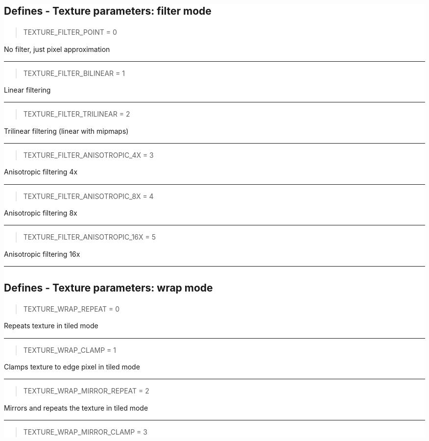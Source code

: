 

## Defines - Texture parameters: filter mode
> TEXTURE_FILTER_POINT = 0

No filter, just pixel approximation

---

> TEXTURE_FILTER_BILINEAR = 1

Linear filtering

---

> TEXTURE_FILTER_TRILINEAR = 2

Trilinear filtering (linear with mipmaps)

---

> TEXTURE_FILTER_ANISOTROPIC_4X = 3

Anisotropic filtering 4x

---

> TEXTURE_FILTER_ANISOTROPIC_8X = 4

Anisotropic filtering 8x

---

> TEXTURE_FILTER_ANISOTROPIC_16X = 5

Anisotropic filtering 16x

---


## Defines - Texture parameters: wrap mode
> TEXTURE_WRAP_REPEAT = 0

Repeats texture in tiled mode

---

> TEXTURE_WRAP_CLAMP = 1

Clamps texture to edge pixel in tiled mode

---

> TEXTURE_WRAP_MIRROR_REPEAT = 2

Mirrors and repeats the texture in tiled mode

---

> TEXTURE_WRAP_MIRROR_CLAMP = 3
